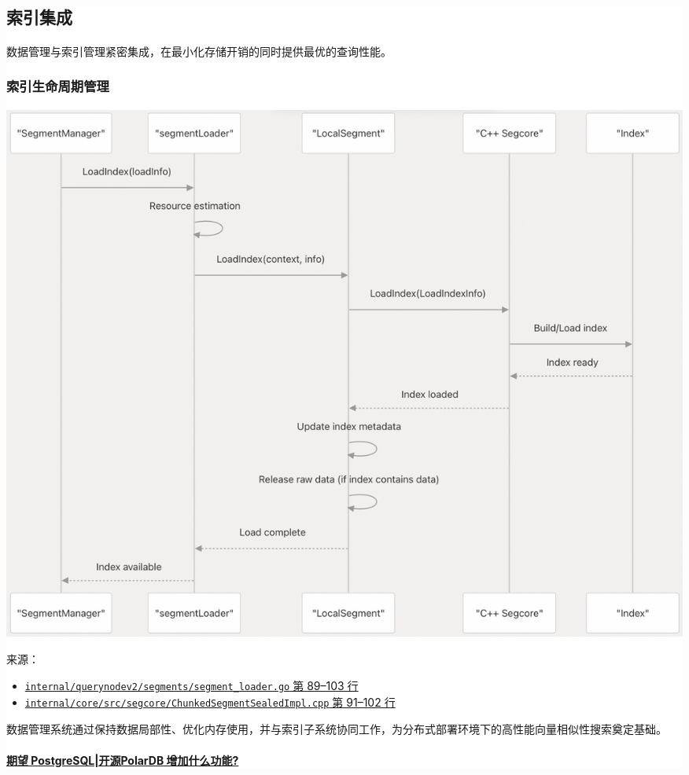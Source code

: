 ## 索引集成    
数据管理与索引管理紧密集成，在最小化存储开销的同时提供最优的查询性能。  
  
### 索引生命周期管理    
![pic](20251027_17_pic_008.jpg)  
  
来源：    
- [`internal/querynodev2/segments/segment_loader.go` 第 89–103 行](https://github.com/milvus-io/milvus/blob/18371773/internal/querynodev2/segments/segment_loader.go#L89-L103)    
- [`internal/core/src/segcore/ChunkedSegmentSealedImpl.cpp` 第 91–102 行](https://github.com/milvus-io/milvus/blob/18371773/internal/core/src/segcore/ChunkedSegmentSealedImpl.cpp#L91-L102)  
  
数据管理系统通过保持数据局部性、优化内存使用，并与索引子系统协同工作，为分布式部署环境下的高性能向量相似性搜索奠定基础。    
  
      
#### [期望 PostgreSQL|开源PolarDB 增加什么功能?](https://github.com/digoal/blog/issues/76 "269ac3d1c492e938c0191101c7238216")
  